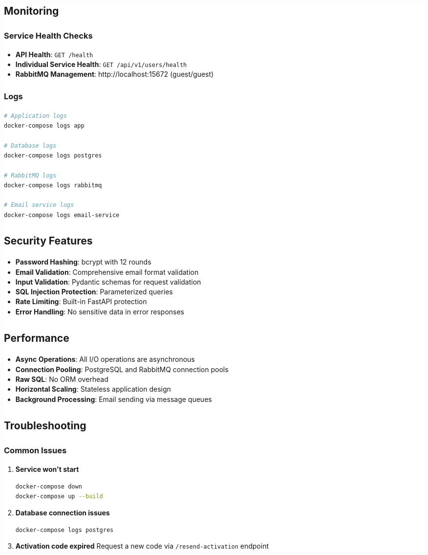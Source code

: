 ## Monitoring

### Service Health Checks
- **API Health**: `GET /health`
- **Individual Service Health**: `GET /api/v1/users/health`
- **RabbitMQ Management**: http://localhost:15672 (guest/guest)

### Logs
```bash
# Application logs
docker-compose logs app

# Database logs
docker-compose logs postgres

# RabbitMQ logs
docker-compose logs rabbitmq

# Email service logs
docker-compose logs email-service
```

## Security Features

- **Password Hashing**: bcrypt with 12 rounds
- **Email Validation**: Comprehensive email format validation
- **Input Validation**: Pydantic schemas for request validation
- **SQL Injection Protection**: Parameterized queries
- **Rate Limiting**: Built-in FastAPI protection
- **Error Handling**: No sensitive data in error responses

## Performance

- **Async Operations**: All I/O operations are asynchronous
- **Connection Pooling**: PostgreSQL and RabbitMQ connection pools
- **Raw SQL**: No ORM overhead
- **Horizontal Scaling**: Stateless application design
- **Background Processing**: Email sending via message queues

## Troubleshooting

### Common Issues

1. **Service won't start**
   ```bash
   docker-compose down
   docker-compose up --build
   ```

2. **Database connection issues**
   ```bash
   docker-compose logs postgres
   ```

3. **Activation code expired**
   Request a new code via `/resend-activation` endpoint